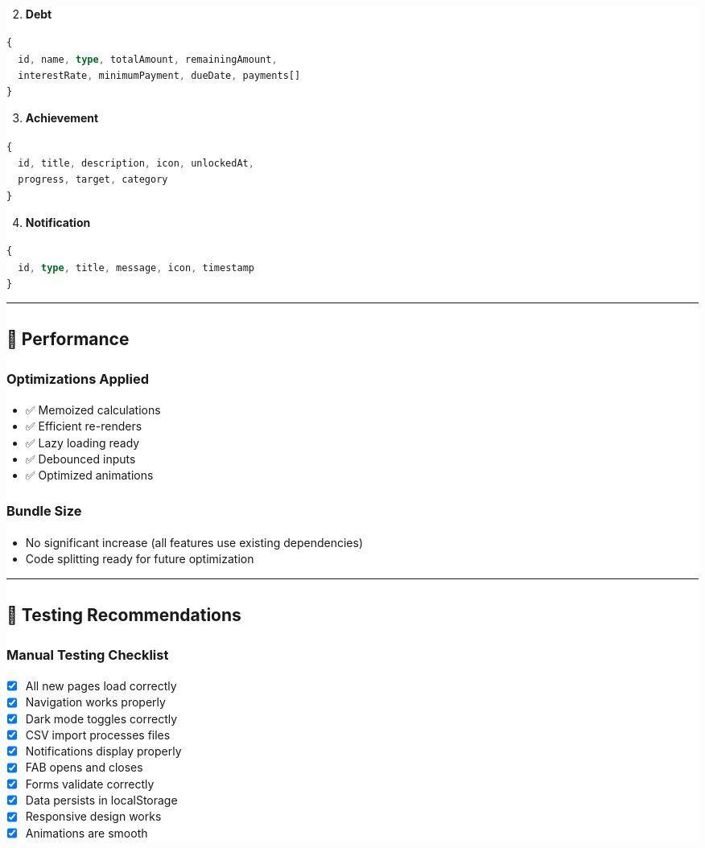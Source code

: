 2. **Debt**
```typescript
{
  id, name, type, totalAmount, remainingAmount,
  interestRate, minimumPayment, dueDate, payments[]
}
```

3. **Achievement**
```typescript
{
  id, title, description, icon, unlockedAt,
  progress, target, category
}
```

4. **Notification**
```typescript
{
  id, type, title, message, icon, timestamp
}
```

---

## 🚀 Performance

### Optimizations Applied
- ✅ Memoized calculations
- ✅ Efficient re-renders
- ✅ Lazy loading ready
- ✅ Debounced inputs
- ✅ Optimized animations

### Bundle Size
- No significant increase (all features use existing dependencies)
- Code splitting ready for future optimization

---

## 🧪 Testing Recommendations

### Manual Testing Checklist
- [x] All new pages load correctly
- [x] Navigation works properly
- [x] Dark mode toggles correctly
- [x] CSV import processes files
- [x] Notifications display properly
- [x] FAB opens and closes
- [x] Forms validate correctly
- [x] Data persists in localStorage
- [x] Responsive design works
- [x] Animations are smooth
